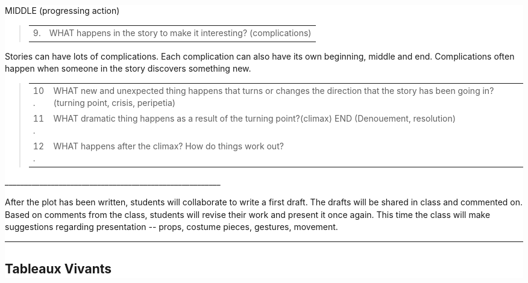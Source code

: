  MIDDLE (progressing action)
<blockquote>
  <dl>
   <table border="0">
    <tr>
     <td>
      9.
     </td>
     <td>
      WHAT happens in the story to make it interesting? (complications)
     </td>
    </tr>
   </table>
  </dl>
 </blockquote>
 Stories can have lots of complications. Each complication can also have its own beginning, middle and end. Complications often happen when someone in the story discovers something new.
<blockquote>
  <dl>
   <table border="0">
    <tr>
     <td>
      10.
     </td>
     <td>
      WHAT new and unexpected thing happens that turns or changes the direction that the story has been going in? (turning point, crisis, peripetia)
     </td>
    </tr>
    <tr>
     <td>
      11.
     </td>
     <td>
      WHAT dramatic thing happens as a result of the turning point?(climax) END (Denouement, resolution)
     </td>
    </tr>
    <tr>
     <td>
      12.
     </td>
     <td>
      WHAT happens after the climax? How do things work out?
     </td>
    </tr>
   </table>
  </dl>
 </blockquote>
 ________________________________________________________
 <p>
  After the plot has been written, students will collaborate to write a first draft. The drafts will be shared in class and commented on. Based on comments from the class, students will revise their work and present it once again. This time the class will make suggestions regarding presentation -- props, costume pieces, gestures, movement.
 </p>
<hr/>
 <h2>
  Tableaux Vivants
 </h2>